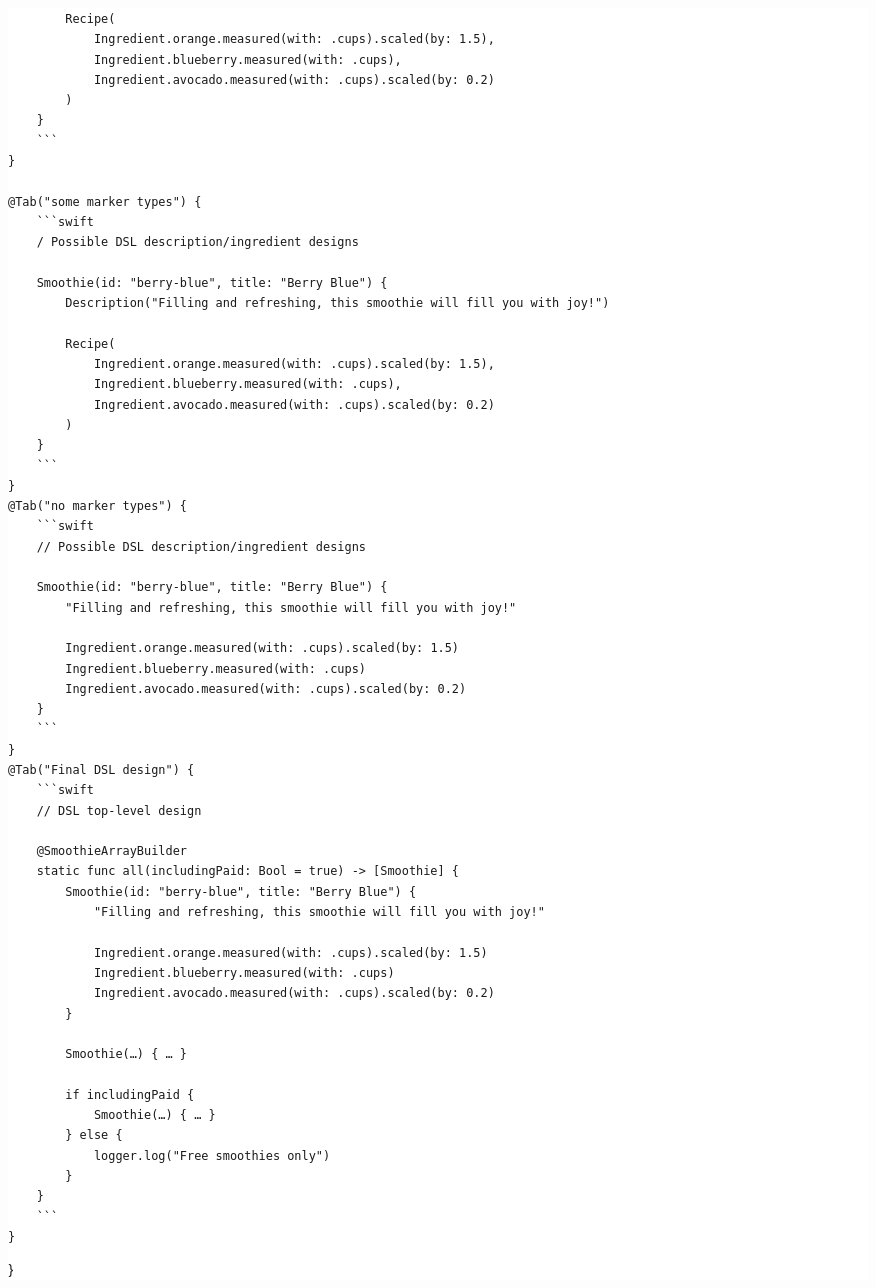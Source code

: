             Recipe(
                Ingredient.orange.measured(with: .cups).scaled(by: 1.5),
                Ingredient.blueberry.measured(with: .cups),
                Ingredient.avocado.measured(with: .cups).scaled(by: 0.2)
            )
        }
        ```
    }
    
    @Tab("some marker types") {
        ```swift
        / Possible DSL description/ingredient designs

        Smoothie(id: "berry-blue", title: "Berry Blue") {
            Description("Filling and refreshing, this smoothie will fill you with joy!")

            Recipe(
                Ingredient.orange.measured(with: .cups).scaled(by: 1.5),
                Ingredient.blueberry.measured(with: .cups),
                Ingredient.avocado.measured(with: .cups).scaled(by: 0.2)
            )
        }
        ```
    }
    @Tab("no marker types") {
        ```swift
        // Possible DSL description/ingredient designs

        Smoothie(id: "berry-blue", title: "Berry Blue") {
            "Filling and refreshing, this smoothie will fill you with joy!"

            Ingredient.orange.measured(with: .cups).scaled(by: 1.5)
            Ingredient.blueberry.measured(with: .cups)
            Ingredient.avocado.measured(with: .cups).scaled(by: 0.2)
        }
        ```
    }
    @Tab("Final DSL design") {
        ```swift
        // DSL top-level design

        @SmoothieArrayBuilder
        static func all(includingPaid: Bool = true) -> [Smoothie] {
            Smoothie(id: "berry-blue", title: "Berry Blue") {
                "Filling and refreshing, this smoothie will fill you with joy!"

                Ingredient.orange.measured(with: .cups).scaled(by: 1.5)
                Ingredient.blueberry.measured(with: .cups)
                Ingredient.avocado.measured(with: .cups).scaled(by: 0.2)
            }

            Smoothie(…) { … }

            if includingPaid {
                Smoothie(…) { … }
            } else {
                logger.log("Free smoothies only")
            }
        } 
        ```
    }
}
